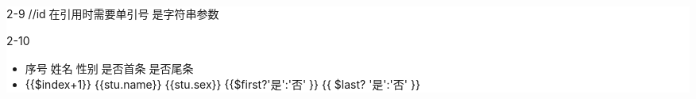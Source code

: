 2-9
//id 在引用时需要单引号 是字符串参数
<!DOCTYPE html>
<html lang="en" ng-app="login">
<head>
    <meta charset="UTF-8">
    <title>login</title>
    <script src="../bower_components/angular/angular.min.js"></script>
</head>
<body>
<script type="text/ng-template" id="tpl">
    <h1>{{tao.name}}</h1>
    <h1>{{tao.email}}</h1>
</script>
<div ng-include="'tpl'" ng-controller="userController"></div>
<div ng-include src="'tpl'" ng-controller="xcController"></div>
<script>
    var login = angular.module("login", []);
    login.controller("userController", ['$scope', function ($scope) {
        $scope.tao = {
            name: '陶国荣',
            email: 'taoguorong@163.com'
        };
    }]);
    login.controller('xcController',['$scope',function ($scope) {
        $scope.tao={
            name:'徐畅',
            email:'986079819@qq.com'
        }
    }])
</script>
</body>
</html>

2-10
<!DOCTYPE html>
<html lang="en" ng-app="login">
<head>
    <meta charset="UTF-8">
    <title>login</title>
    <script src="../bower_components/angular/angular.min.js"></script>
    <link href="login.css" rel="stylesheet" />
</head>
<body>
<div ng-controller="userController">
    <ul>
        <li>
            <span>序号</span>
            <span>姓名</span>
            <span>性别</span>
            <span>是否首条</span>
            <span>是否尾条</span>
        </li>
        <li ng-repeat="stu in data">
            <span>{{$index+1}}</span>
            <span>{{stu.name}}</span>
            <span>{{stu.sex}}</span>
            <span>{{$first?'是':'否' }}</span>
            <span>{{ $last? '是':'否' }}</span>
        </li>
    </ul>
</div>
<script>
    var login = angular.module("login", []);